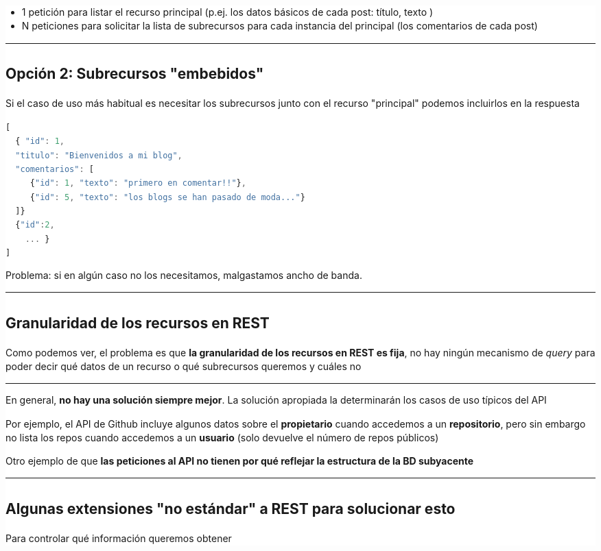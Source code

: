 - 1 petición para listar el recurso principal (p.ej. los datos básicos de cada post: título, texto )
- N peticiones para solicitar la lista de subrecursos para cada instancia del principal (los comentarios de cada post)

---

## Opción 2: Subrecursos "embebidos"

Si el caso de uso más habitual es necesitar los subrecursos junto con el recurso "principal" podemos incluirlos en la respuesta

```javascript
[
  { "id": 1,
  "titulo": "Bienvenidos a mi blog",
  "comentarios": [
     {"id": 1, "texto": "primero en comentar!!"},
     {"id": 5, "texto": "los blogs se han pasado de moda..."}
  ]}
  {"id":2,
    ... }
]
```

Problema: si en algún caso no los necesitamos, malgastamos ancho de banda. 

---

## Granularidad de los recursos en REST 

Como podemos ver, el problema es que **la granularidad de los recursos en REST es fija**, no hay ningún mecanismo de *query* para poder decir qué datos de un recurso o qué subrecursos queremos y cuáles no

---


En general, **no hay una solución siempre mejor**. La solución apropiada la determinarán los casos de uso típicos del API

Por ejemplo, el API de Github incluye algunos datos sobre el **propietario** cuando accedemos a un **repositorio**, pero sin embargo no lista los repos cuando accedemos a un **usuario** (solo devuelve el número de repos públicos)

Otro ejemplo de que **las peticiones al API no tienen por qué reflejar la estructura de la BD subyacente**


---

## Algunas extensiones "no estándar" a REST para solucionar esto

Para controlar qué información queremos obtener
